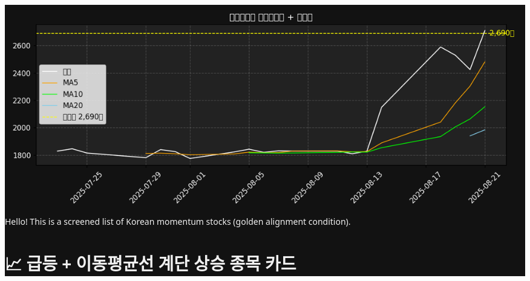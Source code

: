 <img src='/assets/maimg/134580/134580_ma_chart_2025-08-21.png' alt='이동평균선 차트'>
</div>
</div>
<div class="lang-panel lang-en" lang="en">
Hello! This is a screened list of Korean momentum stocks (golden alignment condition).

# 📈 급등 + 이동평균선 계단 상승 종목 카드
<style>
      body {
        background-color: #121212;
        color: #f0f0f0;
        font-family: 'Segoe UI', sans-serif;
        padding: 2em;
      }
      .card {
        background: #2a2a2a;
        border-radius: 12px;
        box-shadow: 0 4px 12px rgba(0,0,0,0.4);
        padding: 1.5em;
        margin-bottom: 2em;
        max-width: 700px;
        color: #f0f0f0;
      }
      .card h2 {
        margin-top: 0;
        color: #ffb400;
      }
      .card ul {
        list-style-type: none;
        padding: 0;
      }
      .card li {
        margin-bottom: 0.6em;
        line-height: 1.6em;
        color: #e2e2e2;
      }
      .card li strong {
        color: #ffffff;
      }
      .card img {
        max-width: 100%;
        margin-top: 1em;
        border-radius: 8px;
        box-shadow: 0 0 10px rgba(0,0,0,0.5);
      }